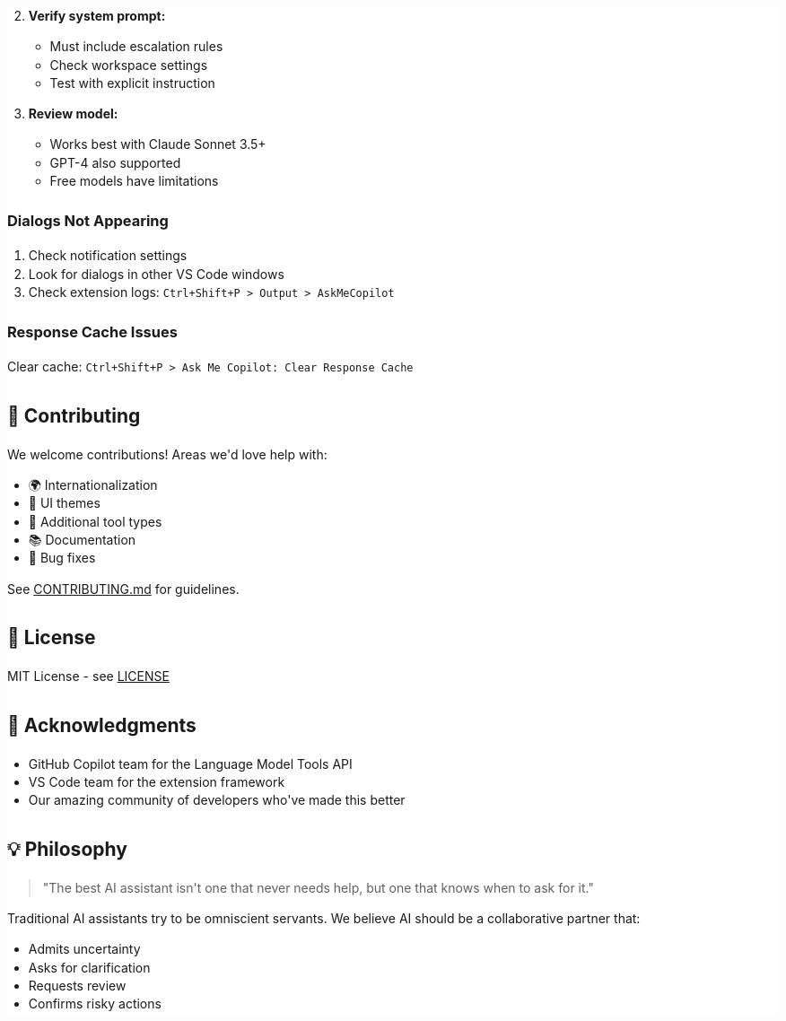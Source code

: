 2. **Verify system prompt:**
   - Must include escalation rules
   - Check workspace settings
   - Test with explicit instruction

3. **Review model:**
   - Works best with Claude Sonnet 3.5+
   - GPT-4 also supported
   - Free models have limitations

### Dialogs Not Appearing

1. Check notification settings
2. Look for dialogs in other VS Code windows
3. Check extension logs: `Ctrl+Shift+P > Output > AskMeCopilot`

### Response Cache Issues

Clear cache: `Ctrl+Shift+P > Ask Me Copilot: Clear Response Cache`

## 🤝 Contributing

We welcome contributions! Areas we'd love help with:

- 🌍 Internationalization
- 🎨 UI themes
- 🔧 Additional tool types
- 📚 Documentation
- 🐛 Bug fixes

See [CONTRIBUTING.md](CONTRIBUTING.md) for guidelines.

## 📄 License

MIT License - see [LICENSE](LICENSE)

## 🙏 Acknowledgments

- GitHub Copilot team for the Language Model Tools API
- VS Code team for the extension framework
- Our amazing community of developers who've made this better

## 💡 Philosophy

> "The best AI assistant isn't one that never needs help, but one that knows when to ask for it."

Traditional AI assistants try to be omniscient servants. We believe AI should be a collaborative partner that:
- Admits uncertainty
- Asks for clarification
- Requests review
- Confirms risky actions
